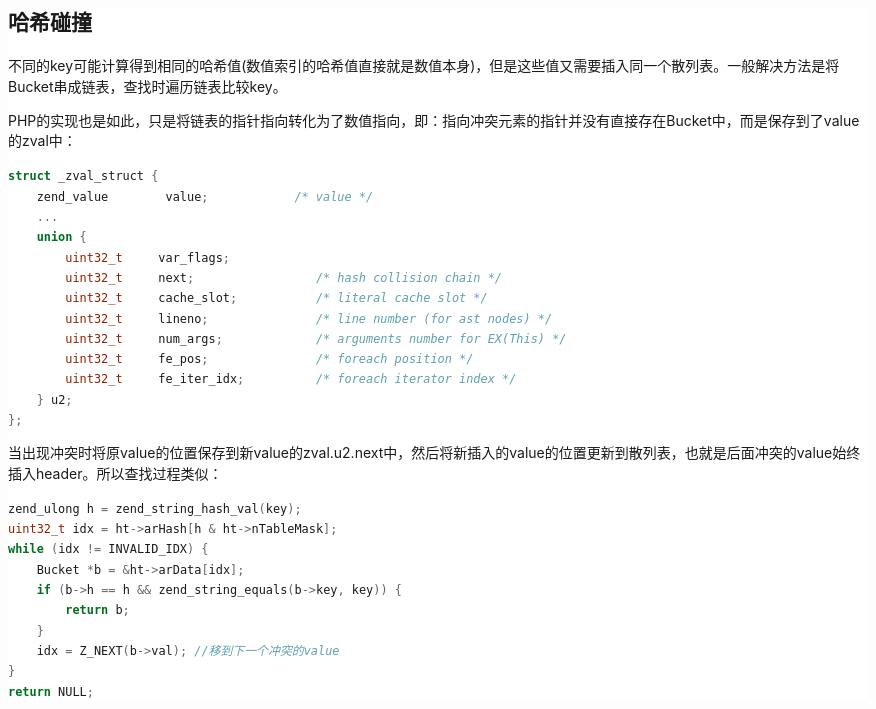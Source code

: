 ## 哈希碰撞
不同的key可能计算得到相同的哈希值(数值索引的哈希值直接就是数值本身)，但是这些值又需要插入同一个散列表。一般解决方法是将Bucket串成链表，查找时遍历链表比较key。

PHP的实现也是如此，只是将链表的指针指向转化为了数值指向，即：指向冲突元素的指针并没有直接存在Bucket中，而是保存到了value的zval中：

```c
struct _zval_struct {
    zend_value        value;            /* value */
    ...
    union {
        uint32_t     var_flags;
        uint32_t     next;                 /* hash collision chain */
        uint32_t     cache_slot;           /* literal cache slot */
        uint32_t     lineno;               /* line number (for ast nodes) */
        uint32_t     num_args;             /* arguments number for EX(This) */
        uint32_t     fe_pos;               /* foreach position */
        uint32_t     fe_iter_idx;          /* foreach iterator index */
    } u2;
};
```

当出现冲突时将原value的位置保存到新value的zval.u2.next中，然后将新插入的value的位置更新到散列表，也就是后面冲突的value始终插入header。所以查找过程类似：

```c
zend_ulong h = zend_string_hash_val(key);
uint32_t idx = ht->arHash[h & ht->nTableMask];
while (idx != INVALID_IDX) {
    Bucket *b = &ht->arData[idx];
    if (b->h == h && zend_string_equals(b->key, key)) {
        return b;
    }
    idx = Z_NEXT(b->val); //移到下一个冲突的value
}
return NULL;
```

